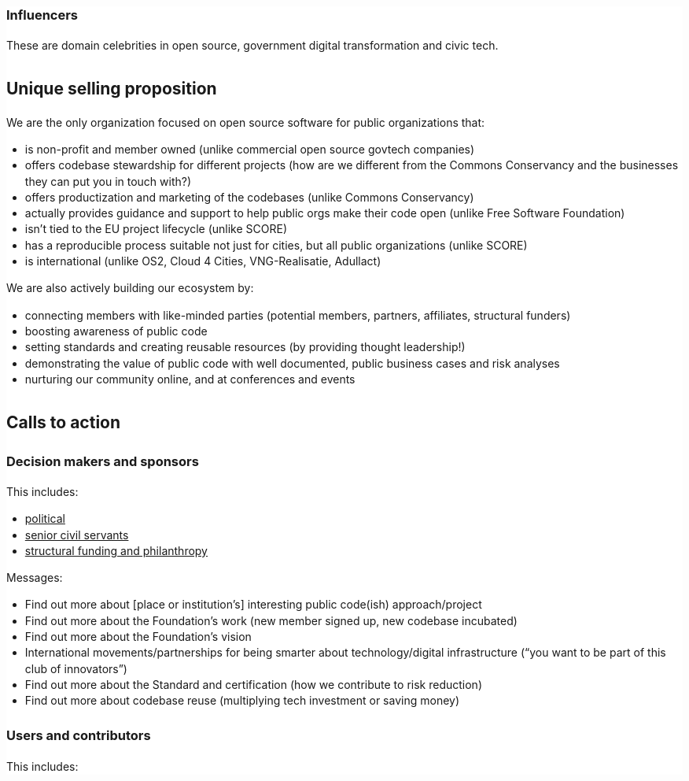 ### Influencers

These are domain celebrities in open source, government digital transformation and civic tech.

## Unique selling proposition

We are the only organization focused on open source software for public organizations that:

* is non-profit and member owned (unlike commercial open source govtech companies)
* offers codebase stewardship for different projects (how are we different from the Commons Conservancy and the businesses they can put you in touch with?)
* offers productization and marketing of the codebases (unlike Commons Conservancy)
* actually provides guidance and support to help public orgs make their code open (unlike Free Software Foundation)
* isn’t tied to the EU project lifecycle (unlike SCORE)
* has a reproducible process suitable not just for cities, but all public organizations (unlike SCORE)
* is international (unlike OS2, Cloud 4 Cities, VNG-Realisatie, Adullact)

We are also actively building our ecosystem by:

* connecting members with like-minded parties (potential members, partners, affiliates, structural funders)
* boosting awareness of public code
* setting standards and creating reusable resources (by providing thought leadership!)
* demonstrating the value of public code with well documented, public business cases and risk analyses
* nurturing our community online, and at conferences and events

## Calls to action

### Decision makers and sponsors

This includes:

* [political](../value-and-impact/user-mapping/political.html)
* [senior civil servants](../value-and-impact/user-mapping/senior-civil-servants.html)
* [structural funding and philanthropy](../value-and-impact/user-mapping/structural-funding-philanthropy.html)

Messages:

* Find out more about [place or institution’s] interesting public code(ish) approach/project
* Find out more about the Foundation’s work (new member signed up, new codebase incubated)
* Find out more about the Foundation’s vision
* International movements/partnerships for being smarter about technology/digital infrastructure (“you want to be part of this club of innovators”)
* Find out more about the Standard and certification (how we contribute to risk reduction)
* Find out more about codebase reuse (multiplying tech investment or saving money)

### Users and contributors

This includes:
